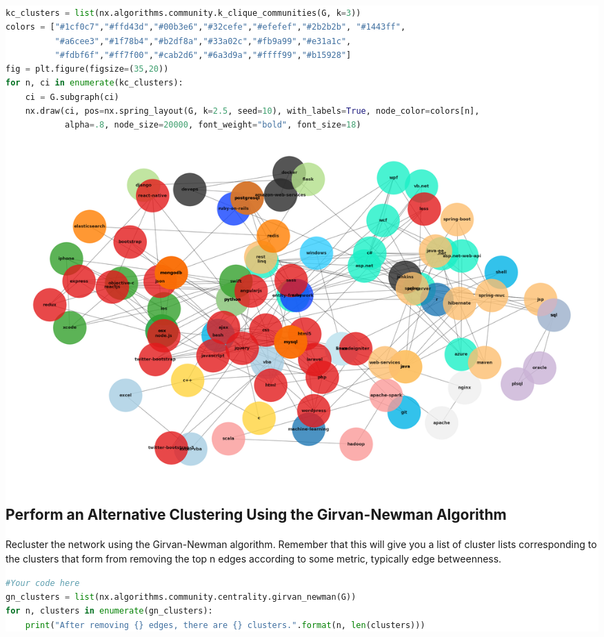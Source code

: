

```python
kc_clusters = list(nx.algorithms.community.k_clique_communities(G, k=3))
colors = ["#1cf0c7","#ffd43d","#00b3e6","#32cefe","#efefef","#2b2b2b", "#1443ff",
          "#a6cee3","#1f78b4","#b2df8a","#33a02c","#fb9a99","#e31a1c",
          "#fdbf6f","#ff7f00","#cab2d6","#6a3d9a","#ffff99","#b15928"]
fig = plt.figure(figsize=(35,20))
for n, ci in enumerate(kc_clusters):
    ci = G.subgraph(ci)
    nx.draw(ci, pos=nx.spring_layout(G, k=2.5, seed=10), with_labels=True, node_color=colors[n],
            alpha=.8, node_size=20000, font_weight="bold", font_size=18)
```


![png](index_files/index_12_0.png)


## Perform an Alternative Clustering Using the Girvan-Newman Algorithm

Recluster the network using the Girvan-Newman algorithm. Remember that this will give you a list of cluster lists corresponding to the clusters that form from removing the top n edges according to some metric, typically edge betweenness.


```python
#Your code here
gn_clusters = list(nx.algorithms.community.centrality.girvan_newman(G))
for n, clusters in enumerate(gn_clusters):
    print("After removing {} edges, there are {} clusters.".format(n, len(clusters)))
```
